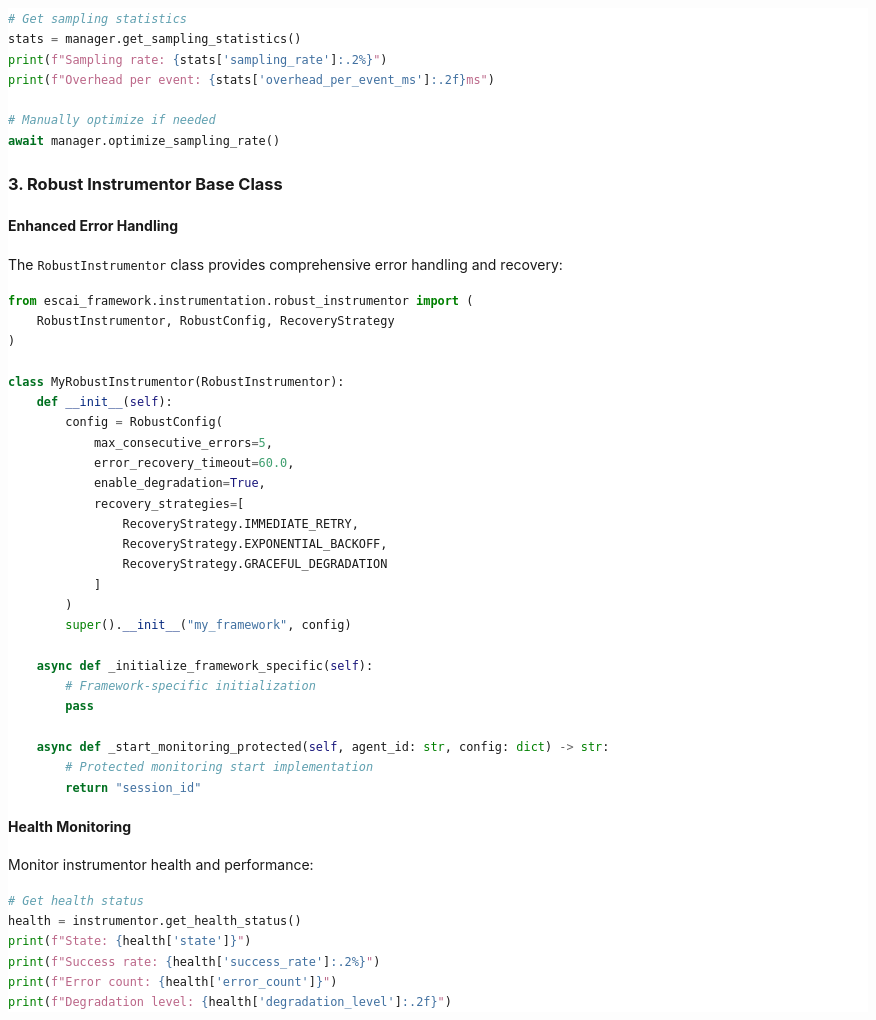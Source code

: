 ```python
# Get sampling statistics
stats = manager.get_sampling_statistics()
print(f"Sampling rate: {stats['sampling_rate']:.2%}")
print(f"Overhead per event: {stats['overhead_per_event_ms']:.2f}ms")

# Manually optimize if needed
await manager.optimize_sampling_rate()
```

### 3. Robust Instrumentor Base Class

#### Enhanced Error Handling

The `RobustInstrumentor` class provides comprehensive error handling and recovery:

```python
from escai_framework.instrumentation.robust_instrumentor import (
    RobustInstrumentor, RobustConfig, RecoveryStrategy
)

class MyRobustInstrumentor(RobustInstrumentor):
    def __init__(self):
        config = RobustConfig(
            max_consecutive_errors=5,
            error_recovery_timeout=60.0,
            enable_degradation=True,
            recovery_strategies=[
                RecoveryStrategy.IMMEDIATE_RETRY,
                RecoveryStrategy.EXPONENTIAL_BACKOFF,
                RecoveryStrategy.GRACEFUL_DEGRADATION
            ]
        )
        super().__init__("my_framework", config)

    async def _initialize_framework_specific(self):
        # Framework-specific initialization
        pass

    async def _start_monitoring_protected(self, agent_id: str, config: dict) -> str:
        # Protected monitoring start implementation
        return "session_id"
```

#### Health Monitoring

Monitor instrumentor health and performance:

```python
# Get health status
health = instrumentor.get_health_status()
print(f"State: {health['state']}")
print(f"Success rate: {health['success_rate']:.2%}")
print(f"Error count: {health['error_count']}")
print(f"Degradation level: {health['degradation_level']:.2f}")
```
